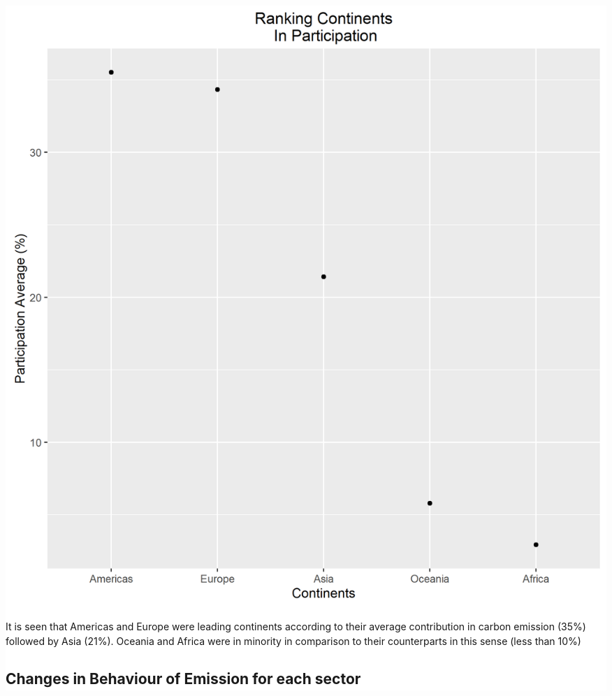 ![*Fig. 7*](Continents_Ranking.png)

It is seen that Americas and Europe were leading continents according to their average contribution in carbon emission (35%) followed by Asia (21%). Oceania and Africa were in minority in comparison to their counterparts in this sense (less than 10%)

Changes in Behaviour of Emission for each sector
------------------------------------------------
